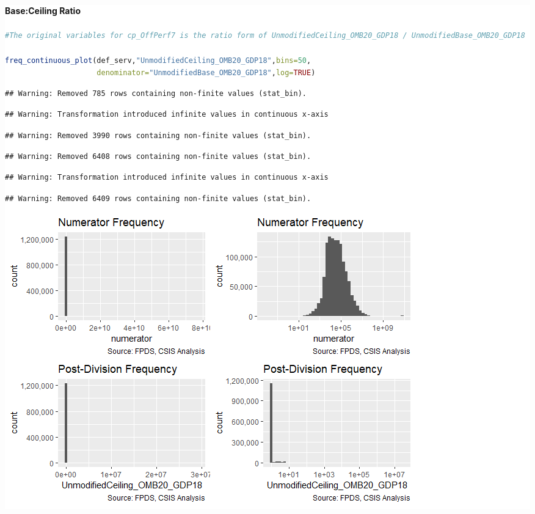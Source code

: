 #### Base:Ceiling Ratio


```r
#The original variables for cp_OffPerf7 is the ratio form of UnmodifiedCeiling_OMB20_GDP18 / UnmodifiedBase_OMB20_GDP18

freq_continuous_plot(def_serv,"UnmodifiedCeiling_OMB20_GDP18",bins=50, 
                     denominator="UnmodifiedBase_OMB20_GDP18",log=TRUE)
```

```
## Warning: Removed 785 rows containing non-finite values (stat_bin).
```

```
## Warning: Transformation introduced infinite values in continuous x-axis
```

```
## Warning: Removed 3990 rows containing non-finite values (stat_bin).
```

```
## Warning: Removed 6408 rows containing non-finite values (stat_bin).
```

```
## Warning: Transformation introduced infinite values in continuous x-axis
```

```
## Warning: Removed 6409 rows containing non-finite values (stat_bin).
```

![](Codebook_files/figure-html/ceilingratio-1.png)
